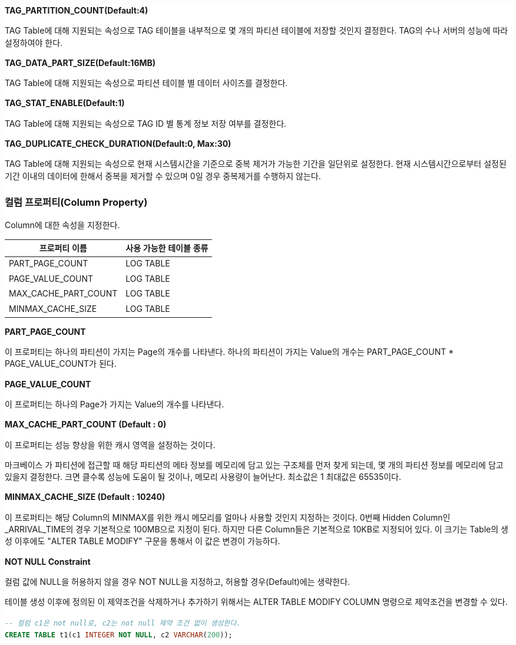 **TAG_PARTITION_COUNT(Default:4)**

TAG Table에 대해 지원되는 속성으로 TAG 테이블을 내부적으로 몇 개의 파티션 테이블에 저장할 것인지 결정한다. TAG의 수나 서버의 성능에 따라 설정하여야 한다.

**TAG_DATA_PART_SIZE(Default:16MB)**

TAG Table에 대해 지원되는 속성으로 파티션 테이블 별 데이터 사이즈를 결정한다.

**TAG_STAT_ENABLE(Default:1)**

TAG Table에 대해 지원되는 속성으로 TAG ID 별 통계 정보 저장 여부를 결정한다.

**TAG_DUPLICATE_CHECK_DURATION(Default:0, Max:30)**

TAG Table에 대해 지원되는 속성으로 현재 시스템시간을 기준으로 중복 제거가 가능한 기간을 일단위로 설정한다.
현재 시스템시간으로부터 설정된 기간 이내의 데이터에 한해서 중복을 제거할 수 있으며 0일 경우 중복제거를 수행하지 않는다.

### 컬럼 프로퍼티(Column Property)

Column에 대한 속성을 지정한다.

|프로퍼티 이름|사용 가능한 테이블 종류|
|--|--|
|PART_PAGE_COUNT|LOG TABLE|
|PAGE_VALUE_COUNT|LOG TABLE|
|MAX_CACHE_PART_COUNT|LOG TABLE|
|MINMAX_CACHE_SIZE|LOG TABLE|

**PART_PAGE_COUNT**

이 프로퍼티는 하나의 파티션이 가지는 Page의 개수를 나타낸다. 하나의 파티션이 가지는 Value의 개수는 PART_PAGE_COUNT * PAGE_VALUE_COUNT가 된다.

**PAGE_VALUE_COUNT**

이 프로퍼티는 하나의 Page가 가지는 Value의 개수를 나타낸다.

**MAX_CACHE_PART_COUNT (Default : 0)**

이 프로퍼티는 성능 향상을 위한 캐시 영역을 설정하는 것이다.

마크베이스 가 파티션에 접근할 때 해당 파티션의 메타 정보를 메모리에 담고 있는 구조체를 먼저 찾게 되는데, 몇 개의 파티션 정보를 메모리에 담고 있을지 결정한다. 크면 클수록 성능에 도움이 될 것이나, 메모리 사용량이 늘어난다. 최소값은 1 최대값은 65535이다.

**MINMAX_CACHE_SIZE (Default : 10240)**

이 프로퍼티는 해당 Column의 MINMAX를 위한 캐시 메모리를 얼마나 사용할 것인지 지정하는 것이다. 0번째 Hidden Column인 _ARRIVAL_TIME의 경우 기본적으로 100MB으로 지정이 된다. 하지만 다른 Column들은 기본적으로 10KB로 지정되어 있다. 이 크기는 Table의 생성 이후에도 "ALTER TABLE MODIFY" 구문을 통해서 이 값은 변경이 가능하다.

**NOT NULL Constraint**

컬럼 값에 NULL을 허용하지 않을 경우 NOT NULL을 지정하고, 허용할 경우(Default)에는 생략한다.

테이블 생성 이후에 정의된 이 제약조건을 삭제하거나 추가하기 위해서는 ALTER TABLE MODIFY COLUMN 명령으로 제약조건을 변경할 수 있다.

```sql
-- 컬럼 c1은 not null로, c2는 not null 제약 조건 없이 생성한다.
CREATE TABLE t1(c1 INTEGER NOT NULL, c2 VARCHAR(200));
```
